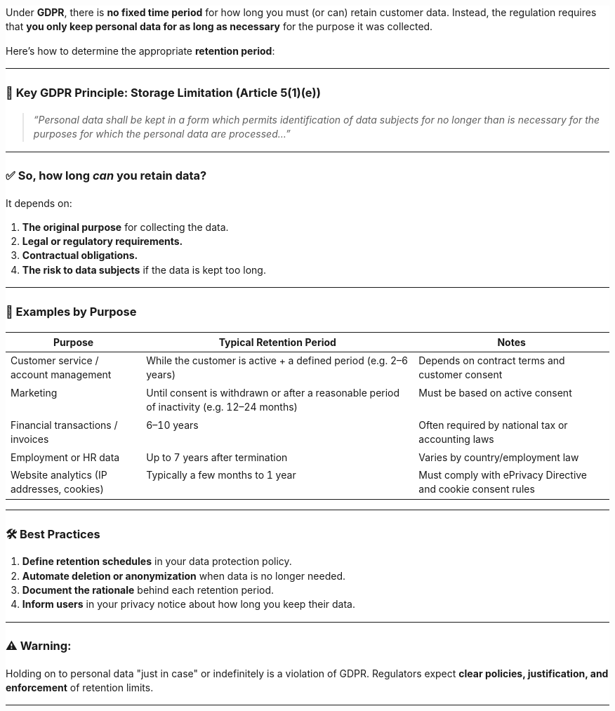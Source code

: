 Under **GDPR**, there is **no fixed time period** for how long you must (or can) retain customer data. Instead, the regulation requires that **you only keep personal data for as long as necessary** for the purpose it was collected.

Here’s how to determine the appropriate **retention period**:

---

### 🔑 **Key GDPR Principle: Storage Limitation (Article 5(1)(e))**
> *“Personal data shall be kept in a form which permits identification of data subjects for no longer than is necessary for the purposes for which the personal data are processed…”*

---

### ✅ So, how long *can* you retain data?

It depends on:
1. **The original purpose** for collecting the data.
2. **Legal or regulatory requirements.**
3. **Contractual obligations.**
4. **The risk to data subjects** if the data is kept too long.

---

### 🧭 Examples by Purpose

| **Purpose** | **Typical Retention Period** | **Notes** |
|-------------|------------------------------|-----------|
| Customer service / account management | While the customer is active + a defined period (e.g. 2–6 years) | Depends on contract terms and customer consent |
| Marketing | Until consent is withdrawn or after a reasonable period of inactivity (e.g. 12–24 months) | Must be based on active consent |
| Financial transactions / invoices | 6–10 years | Often required by national tax or accounting laws |
| Employment or HR data | Up to 7 years after termination | Varies by country/employment law |
| Website analytics (IP addresses, cookies) | Typically a few months to 1 year | Must comply with ePrivacy Directive and cookie consent rules |

---

### 🛠 Best Practices

1. **Define retention schedules** in your data protection policy.
2. **Automate deletion or anonymization** when data is no longer needed.
3. **Document the rationale** behind each retention period.
4. **Inform users** in your privacy notice about how long you keep their data.

---

### ⚠️ Warning:
Holding on to personal data "just in case" or indefinitely is a violation of GDPR. Regulators expect **clear policies, justification, and enforcement** of retention limits.

---